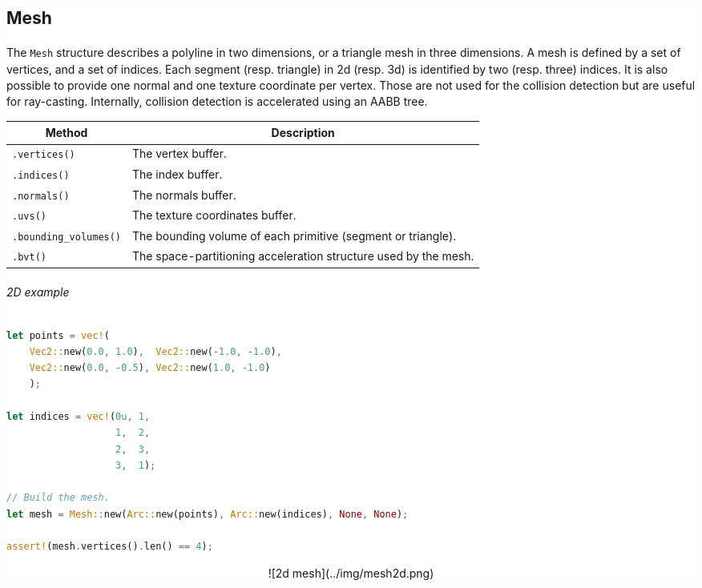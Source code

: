## Mesh
The `Mesh` structure describes a polyline in two dimensions, or a triangle mesh
in three dimensions. A mesh is defined by a set of vertices, and a set of
indices. Each segment (resp. triangle) in 2d (resp. 3d) is identified by two
(resp. three) indices. It is also possible to provide one normal and one
texture coordinate per vertex. Those are not used for the collision detection
but are useful for ray-casting. Internally, collision detection is accelerated
using an AABB tree.

| Method | Description |
| --          | --       |
| `.vertices()` | The vertex buffer. |
| `.indices()` | The index  buffer.  |
| `.normals()` | The normals buffer. |
| `.uvs()` | The texture coordinates buffer. |
| `.bounding_volumes()` | The bounding volume of each primitive (segment or triangle). |
| `.bvt()` | The space-partitioning acceleration structure used by the mesh. |

###### 2D example<span class="d2" onclick="window.open('../src/mesh2d.rs')"></span>

```rust
let points = vec!(
    Vec2::new(0.0, 1.0),  Vec2::new(-1.0, -1.0),
    Vec2::new(0.0, -0.5), Vec2::new(1.0, -1.0)
    );

let indices = vec!(0u, 1,
                   1,  2,
                   2,  3,
                   3,  1);

// Build the mesh.
let mesh = Mesh::new(Arc::new(points), Arc::new(indices), None, None);

assert!(mesh.vertices().len() == 4);
```

<center>
![2d mesh](../img/mesh2d.png)
</center>

